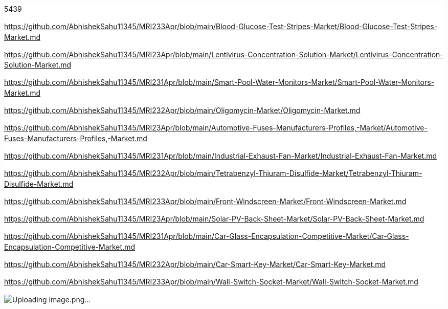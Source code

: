 5439</p><p><a href="https://github.com/AbhishekSahu11345/MRI233Apr/blob/main/Blood-Glucose-Test-Stripes-Market/Blood-Glucose-Test-Stripes-Market.md">https://github.com/AbhishekSahu11345/MRI233Apr/blob/main/Blood-Glucose-Test-Stripes-Market/Blood-Glucose-Test-Stripes-Market.md</a></p><p><a href="https://github.com/AbhishekSahu11345/MRI23Apr/blob/main/Lentivirus-Concentration-Solution-Market/Lentivirus-Concentration-Solution-Market.md">https://github.com/AbhishekSahu11345/MRI23Apr/blob/main/Lentivirus-Concentration-Solution-Market/Lentivirus-Concentration-Solution-Market.md</a></p><p><a href="https://github.com/AbhishekSahu11345/MRI231Apr/blob/main/Smart-Pool-Water-Monitors-Market/Smart-Pool-Water-Monitors-Market.md">https://github.com/AbhishekSahu11345/MRI231Apr/blob/main/Smart-Pool-Water-Monitors-Market/Smart-Pool-Water-Monitors-Market.md</a></p><p><a href="https://github.com/AbhishekSahu11345/MRI232Apr/blob/main/Oligomycin-Market/Oligomycin-Market.md">https://github.com/AbhishekSahu11345/MRI232Apr/blob/main/Oligomycin-Market/Oligomycin-Market.md</a></p><p><a href="https://github.com/AbhishekSahu11345/MRI23Apr/blob/main/Automotive-Fuses-Manufacturers-Profiles,-Market/Automotive-Fuses-Manufacturers-Profiles,-Market.md">https://github.com/AbhishekSahu11345/MRI23Apr/blob/main/Automotive-Fuses-Manufacturers-Profiles,-Market/Automotive-Fuses-Manufacturers-Profiles,-Market.md</a></p><p><a href="https://github.com/AbhishekSahu11345/MRI231Apr/blob/main/Industrial-Exhaust-Fan-Market/Industrial-Exhaust-Fan-Market.md">https://github.com/AbhishekSahu11345/MRI231Apr/blob/main/Industrial-Exhaust-Fan-Market/Industrial-Exhaust-Fan-Market.md</a></p><p><a href="https://github.com/AbhishekSahu11345/MRI232Apr/blob/main/Tetrabenzyl-Thiuram-Disulfide-Market/Tetrabenzyl-Thiuram-Disulfide-Market.md">https://github.com/AbhishekSahu11345/MRI232Apr/blob/main/Tetrabenzyl-Thiuram-Disulfide-Market/Tetrabenzyl-Thiuram-Disulfide-Market.md</a></p><p><a href="https://github.com/AbhishekSahu11345/MRI233Apr/blob/main/Front-Windscreen-Market/Front-Windscreen-Market.md">https://github.com/AbhishekSahu11345/MRI233Apr/blob/main/Front-Windscreen-Market/Front-Windscreen-Market.md</a></p><p><a href="https://github.com/AbhishekSahu11345/MRI23Apr/blob/main/Solar-PV-Back-Sheet-Market/Solar-PV-Back-Sheet-Market.md">https://github.com/AbhishekSahu11345/MRI23Apr/blob/main/Solar-PV-Back-Sheet-Market/Solar-PV-Back-Sheet-Market.md</a></p><p><a href="https://github.com/AbhishekSahu11345/MRI231Apr/blob/main/Car-Glass-Encapsulation-Competitive-Market/Car-Glass-Encapsulation-Competitive-Market.md">https://github.com/AbhishekSahu11345/MRI231Apr/blob/main/Car-Glass-Encapsulation-Competitive-Market/Car-Glass-Encapsulation-Competitive-Market.md</a></p><p><a href="https://github.com/AbhishekSahu11345/MRI232Apr/blob/main/Car-Smart-Key-Market/Car-Smart-Key-Market.md">https://github.com/AbhishekSahu11345/MRI232Apr/blob/main/Car-Smart-Key-Market/Car-Smart-Key-Market.md</a></p><p><a href="https://github.com/AbhishekSahu11345/MRI233Apr/blob/main/Wall-Switch-Socket-Market/Wall-Switch-Socket-Market.md">https://github.com/AbhishekSahu11345/MRI233Apr/blob/main/Wall-Switch-Socket-Market/Wall-Switch-Socket-Market.md</a></p>
![Uploading image.png…]()
